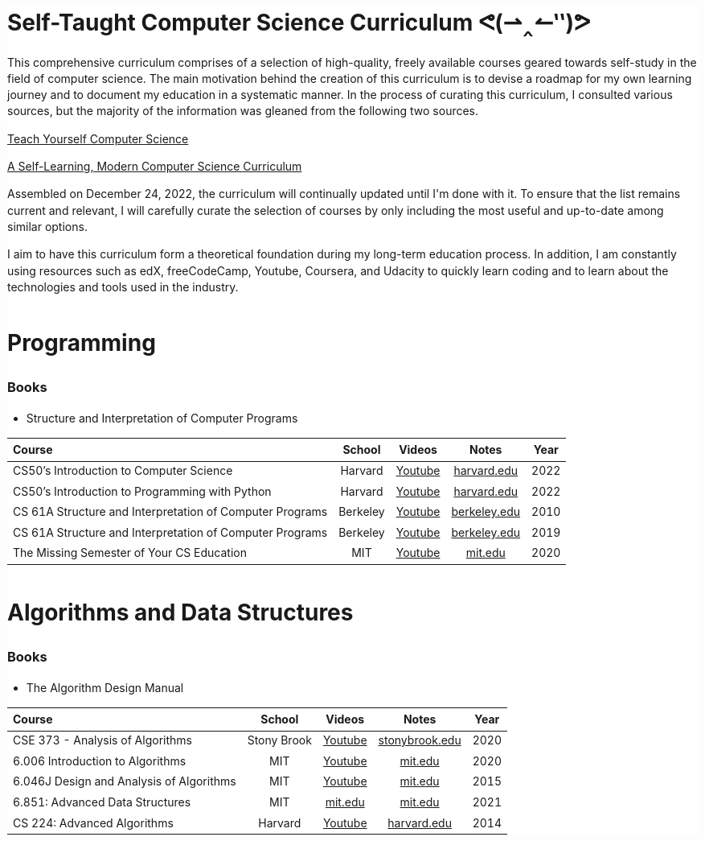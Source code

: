 # Self-Taught Computer Science Curriculum ᕙ(⇀‸↼‶)ᕗ

This comprehensive curriculum comprises of a selection of high-quality, freely available courses geared towards self-study in the field of computer science. The main motivation behind the creation of this curriculum is to devise a roadmap for my own learning journey and to document my education in a systematic manner. In the process of curating this curriculum, I consulted various sources, but the majority of the information was gleaned from the following two sources.

[Teach Yourself Computer Science](https://teachyourselfcs.com/)

[A Self-Learning, Modern Computer Science Curriculum](https://functionalcs.github.io/curriculum/)

Assembled on December 24, 2022, the curriculum will continually updated until I'm done with it. To ensure that the list remains current and relevant, I will carefully curate the selection of courses by only including the most useful and up-to-date among similar options.

I aim to have this curriculum form a theoretical foundation during my long-term education process. In addition, I am constantly using resources such as edX, freeCodeCamp, Youtube, Coursera, and Udacity to quickly learn coding and to learn about the technologies and tools used in the industry.

# Programming

### Books
 - Structure and Interpretation of Computer Programs

Course | School | Videos | Notes | Year |
:-- | :--: | :--: | :--: | :--:
CS50’s Introduction to Computer Science | Harvard | [Youtube](https://www.youtube.com/playlist?list=PLeLzIg9tqA3LQW-RiFA8zJUBcTKqUVLMU) | [harvard.edu](https://cs50.harvard.edu/x/2022/) | 2022 |
CS50’s Introduction to Programming with Python | Harvard | [Youtube](https://www.youtube.com/playlist?list=PLhQjrBD2T3817j24-GogXmWqO5Q5vYy0V) | [harvard.edu](https://cs50.harvard.edu/python/2022/) | 2022 |
CS 61A Structure and Interpretation of Computer Programs | Berkeley | [Youtube](https://www.youtube.com/playlist?list=PLhMnuBfGeCDNgVzLPxF9o5UNKG1b-LFY9) | [berkeley.edu](https://inst.eecs.berkeley.edu//~cs61as/reader/) | 2010 |
CS 61A Structure and Interpretation of Computer Programs | Berkeley | [Youtube](https://www.youtube.com/playlist?list=PLx38hZJ5RLZc2lUzubnMKpnniy8cHjD3T) | [berkeley.edu](https://inst.eecs.berkeley.edu/~cs61a/fa19/resources.html) | 2019 |
The Missing Semester of Your CS Education | MIT | [Youtube](https://www.youtube.com/playlist?list=PLyzOVJj3bHQuloKGG59rS43e29ro7I57J) | [mit.edu](https://missing.csail.mit.edu/) | 2020 |

# Algorithms and Data Structures

### Books

 - The Algorithm Design Manual

Course | School | Videos | Notes | Year |
:-- | :--: | :--: | :--: | :--:
CSE 373 - Analysis of Algorithms | Stony Brook | [Youtube](https://www.youtube.com/playlist?list=PLOtl7M3yp-DX6ic0HGT0PUX_wiNmkWkXx) | [stonybrook.edu](https://www3.cs.stonybrook.edu/~skiena/373/) | 2020 |
6.006 Introduction to Algorithms | MIT | [Youtube](https://www.youtube.com/playlist?list=PLUl4u3cNGP63EdVPNLG3ToM6LaEUuStEY) | [mit.edu](https://ocw.mit.edu/courses/6-006-introduction-to-algorithms-spring-2020/download/) | 2020 |
6.046J Design and Analysis of Algorithms | MIT | [Youtube](https://www.youtube.com/playlist?list=PLUl4u3cNGP6317WaSNfmCvGym2ucw3oGp) | [mit.edu](https://ocw.mit.edu/courses/6-046j-design-and-analysis-of-algorithms-spring-2015/download/) | 2015 |
6.851: Advanced Data Structures | MIT | [mit.edu](http://courses.csail.mit.edu/6.851/spring21/lectures/) | [mit.edu](http://courses.csail.mit.edu/6.851/spring21/lectures/) | 2021 |
CS 224: Advanced Algorithms | Harvard | [Youtube](https://www.youtube.com/playlist?list=PL2SOU6wwxB0uP4rJgf5ayhHWgw7akUWSf) | [harvard.edu](https://people.seas.harvard.edu/~cs224/fall14/index.html) | 2014 |